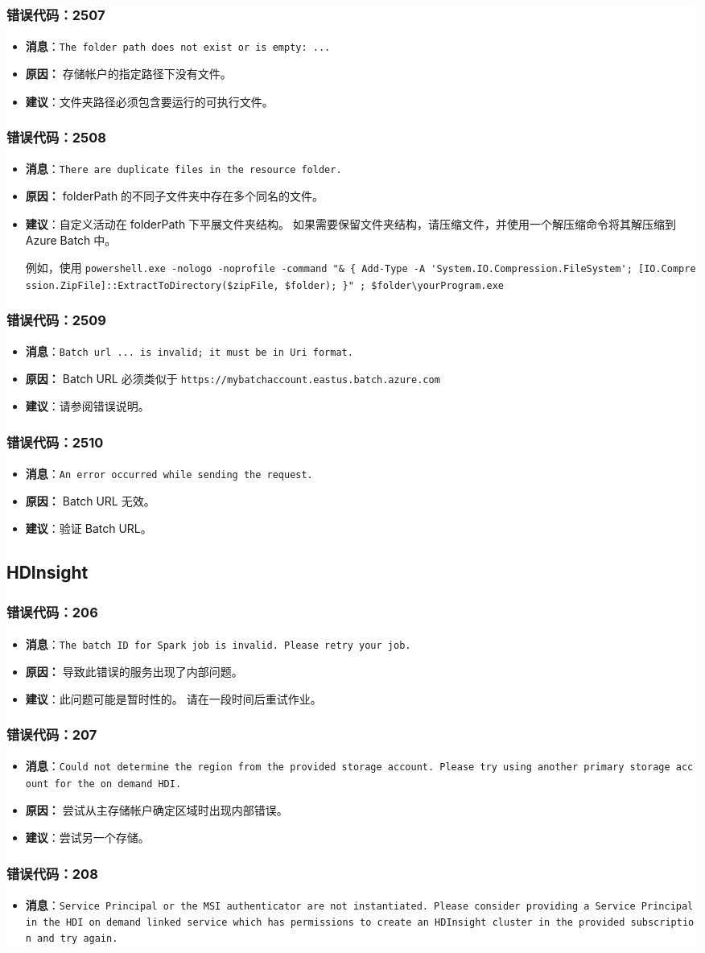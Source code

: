 ### <a name="error-code-2507"></a>错误代码：2507

- **消息**：`The folder path does not exist or is empty: ...`

- **原因：** 存储帐户的指定路径下没有文件。

- **建议**：文件夹路径必须包含要运行的可执行文件。

### <a name="error-code-2508"></a>错误代码：2508

- **消息**：`There are duplicate files in the resource folder.`

- **原因：** folderPath 的不同子文件夹中存在多个同名的文件。

- **建议**：自定义活动在 folderPath 下平展文件夹结构。 如果需要保留文件夹结构，请压缩文件，并使用一个解压缩命令将其解压缩到 Azure Batch 中。
   
   例如，使用 `powershell.exe -nologo -noprofile -command "& { Add-Type -A 'System.IO.Compression.FileSystem'; [IO.Compression.ZipFile]::ExtractToDirectory($zipFile, $folder); }" ; $folder\yourProgram.exe`

### <a name="error-code-2509"></a>错误代码：2509

- **消息**：`Batch url ... is invalid; it must be in Uri format.`

- **原因：** Batch URL 必须类似于 `https://mybatchaccount.eastus.batch.azure.com`

- **建议**：请参阅错误说明。

### <a name="error-code-2510"></a>错误代码：2510

- **消息**：`An error occurred while sending the request.`

- **原因：** Batch URL 无效。

- **建议**：验证 Batch URL。
 
## <a name="hdinsight"></a>HDInsight

### <a name="error-code-206"></a>错误代码：206

- **消息**：`The batch ID for Spark job is invalid. Please retry your job.`

- **原因：** 导致此错误的服务出现了内部问题。

- **建议**：此问题可能是暂时性的。 请在一段时间后重试作业。

### <a name="error-code-207"></a>错误代码：207

- **消息**：`Could not determine the region from the provided storage account. Please try using another primary storage account for the on demand HDI.`

- **原因：** 尝试从主存储帐户确定区域时出现内部错误。

- **建议**：尝试另一个存储。 

### <a name="error-code-208"></a>错误代码：208

- **消息**：`Service Principal or the MSI authenticator are not instantiated. Please consider providing a Service Principal in the HDI on demand linked service which has permissions to create an HDInsight cluster in the provided subscription and try again.`
